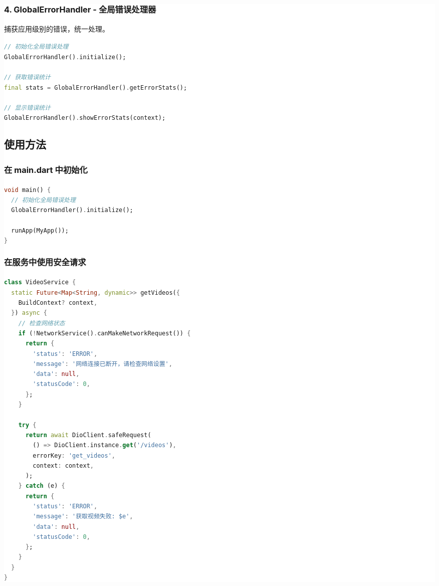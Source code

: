 ### 4. GlobalErrorHandler - 全局错误处理器

捕获应用级别的错误，统一处理。

```dart
// 初始化全局错误处理
GlobalErrorHandler().initialize();

// 获取错误统计
final stats = GlobalErrorHandler().getErrorStats();

// 显示错误统计
GlobalErrorHandler().showErrorStats(context);
```

## 使用方法

### 在 main.dart 中初始化

```dart
void main() {
  // 初始化全局错误处理
  GlobalErrorHandler().initialize();
  
  runApp(MyApp());
}
```

### 在服务中使用安全请求

```dart
class VideoService {
  static Future<Map<String, dynamic>> getVideos({
    BuildContext? context,
  }) async {
    // 检查网络状态
    if (!NetworkService().canMakeNetworkRequest()) {
      return {
        'status': 'ERROR',
        'message': '网络连接已断开，请检查网络设置',
        'data': null,
        'statusCode': 0,
      };
    }

    try {
      return await DioClient.safeRequest(
        () => DioClient.instance.get('/videos'),
        errorKey: 'get_videos',
        context: context,
      );
    } catch (e) {
      return {
        'status': 'ERROR',
        'message': '获取视频失败: $e',
        'data': null,
        'statusCode': 0,
      };
    }
  }
}
```
